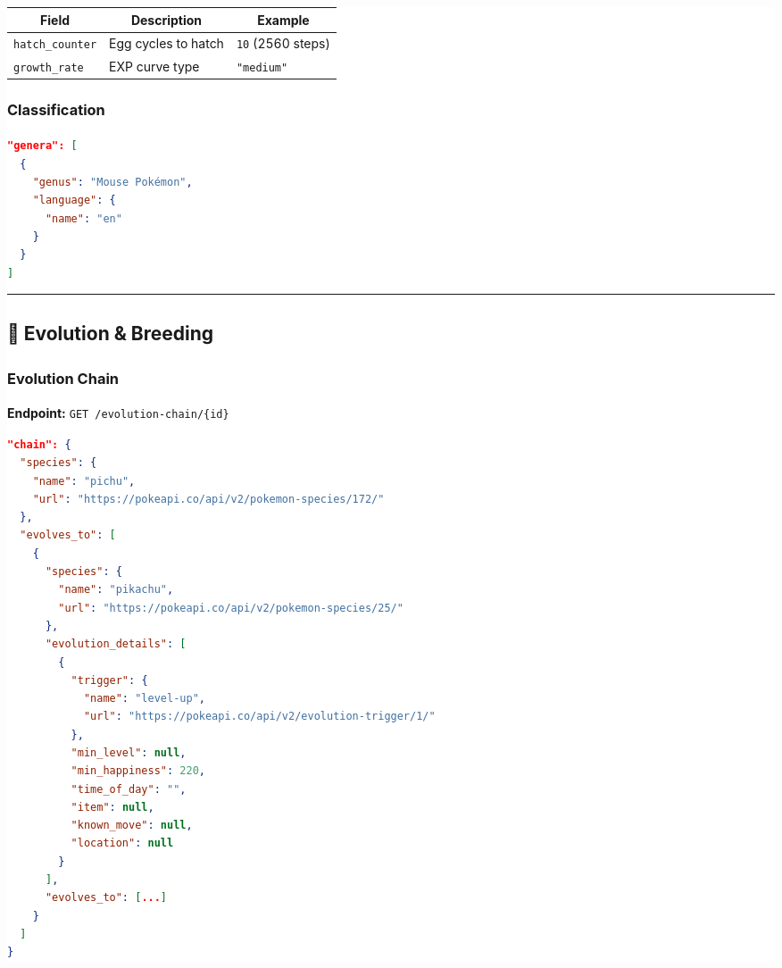 | Field | Description | Example |
|-------|-------------|---------|
| `hatch_counter` | Egg cycles to hatch | `10` (2560 steps) |
| `growth_rate` | EXP curve type | `"medium"` |

### Classification
```json
"genera": [
  {
    "genus": "Mouse Pokémon",
    "language": {
      "name": "en"
    }
  }
]
```

---

## 🔄 Evolution & Breeding

### Evolution Chain
**Endpoint:** `GET /evolution-chain/{id}`

```json
"chain": {
  "species": {
    "name": "pichu",
    "url": "https://pokeapi.co/api/v2/pokemon-species/172/"
  },
  "evolves_to": [
    {
      "species": {
        "name": "pikachu",
        "url": "https://pokeapi.co/api/v2/pokemon-species/25/"
      },
      "evolution_details": [
        {
          "trigger": {
            "name": "level-up",
            "url": "https://pokeapi.co/api/v2/evolution-trigger/1/"
          },
          "min_level": null,
          "min_happiness": 220,
          "time_of_day": "",
          "item": null,
          "known_move": null,
          "location": null
        }
      ],
      "evolves_to": [...]
    }
  ]
}
```
